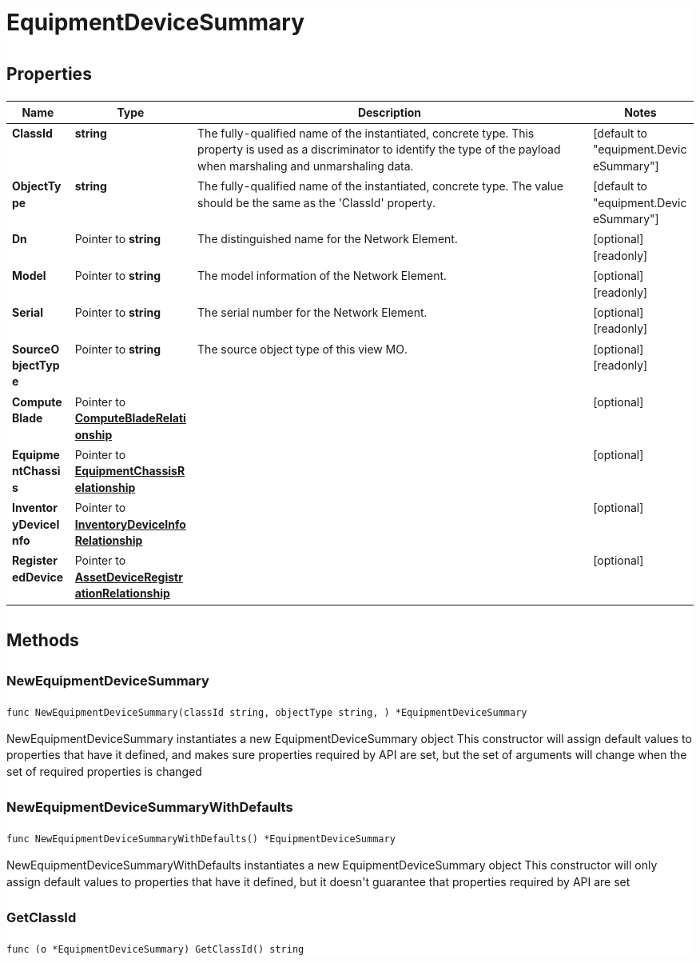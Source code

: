 # EquipmentDeviceSummary

## Properties

Name | Type | Description | Notes
------------ | ------------- | ------------- | -------------
**ClassId** | **string** | The fully-qualified name of the instantiated, concrete type. This property is used as a discriminator to identify the type of the payload when marshaling and unmarshaling data. | [default to "equipment.DeviceSummary"]
**ObjectType** | **string** | The fully-qualified name of the instantiated, concrete type. The value should be the same as the &#39;ClassId&#39; property. | [default to "equipment.DeviceSummary"]
**Dn** | Pointer to **string** | The distinguished name for the Network Element. | [optional] [readonly] 
**Model** | Pointer to **string** | The model information of the Network Element. | [optional] [readonly] 
**Serial** | Pointer to **string** | The serial number for the Network Element. | [optional] [readonly] 
**SourceObjectType** | Pointer to **string** | The source object type of this view MO. | [optional] [readonly] 
**ComputeBlade** | Pointer to [**ComputeBladeRelationship**](compute.Blade.Relationship.md) |  | [optional] 
**EquipmentChassis** | Pointer to [**EquipmentChassisRelationship**](equipment.Chassis.Relationship.md) |  | [optional] 
**InventoryDeviceInfo** | Pointer to [**InventoryDeviceInfoRelationship**](inventory.DeviceInfo.Relationship.md) |  | [optional] 
**RegisteredDevice** | Pointer to [**AssetDeviceRegistrationRelationship**](asset.DeviceRegistration.Relationship.md) |  | [optional] 

## Methods

### NewEquipmentDeviceSummary

`func NewEquipmentDeviceSummary(classId string, objectType string, ) *EquipmentDeviceSummary`

NewEquipmentDeviceSummary instantiates a new EquipmentDeviceSummary object
This constructor will assign default values to properties that have it defined,
and makes sure properties required by API are set, but the set of arguments
will change when the set of required properties is changed

### NewEquipmentDeviceSummaryWithDefaults

`func NewEquipmentDeviceSummaryWithDefaults() *EquipmentDeviceSummary`

NewEquipmentDeviceSummaryWithDefaults instantiates a new EquipmentDeviceSummary object
This constructor will only assign default values to properties that have it defined,
but it doesn't guarantee that properties required by API are set

### GetClassId

`func (o *EquipmentDeviceSummary) GetClassId() string`
